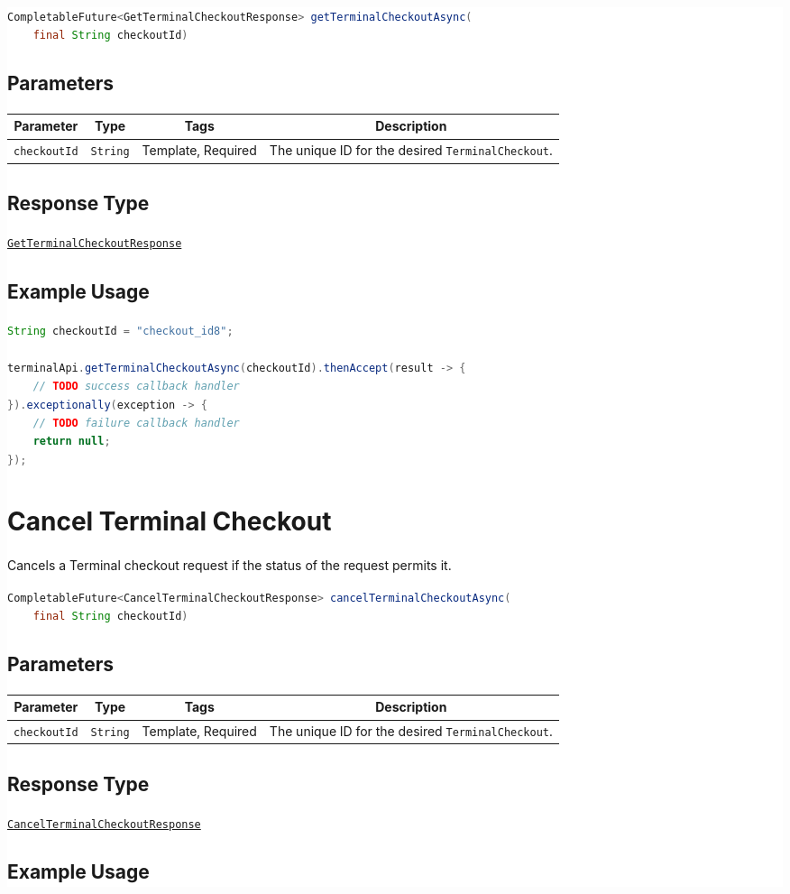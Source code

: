 ```java
CompletableFuture<GetTerminalCheckoutResponse> getTerminalCheckoutAsync(
    final String checkoutId)
```

## Parameters

| Parameter | Type | Tags | Description |
|  --- | --- | --- | --- |
| `checkoutId` | `String` | Template, Required | The unique ID for the desired `TerminalCheckout`. |

## Response Type

[`GetTerminalCheckoutResponse`](../../doc/models/get-terminal-checkout-response.md)

## Example Usage

```java
String checkoutId = "checkout_id8";

terminalApi.getTerminalCheckoutAsync(checkoutId).thenAccept(result -> {
    // TODO success callback handler
}).exceptionally(exception -> {
    // TODO failure callback handler
    return null;
});
```


# Cancel Terminal Checkout

Cancels a Terminal checkout request if the status of the request permits it.

```java
CompletableFuture<CancelTerminalCheckoutResponse> cancelTerminalCheckoutAsync(
    final String checkoutId)
```

## Parameters

| Parameter | Type | Tags | Description |
|  --- | --- | --- | --- |
| `checkoutId` | `String` | Template, Required | The unique ID for the desired `TerminalCheckout`. |

## Response Type

[`CancelTerminalCheckoutResponse`](../../doc/models/cancel-terminal-checkout-response.md)

## Example Usage
